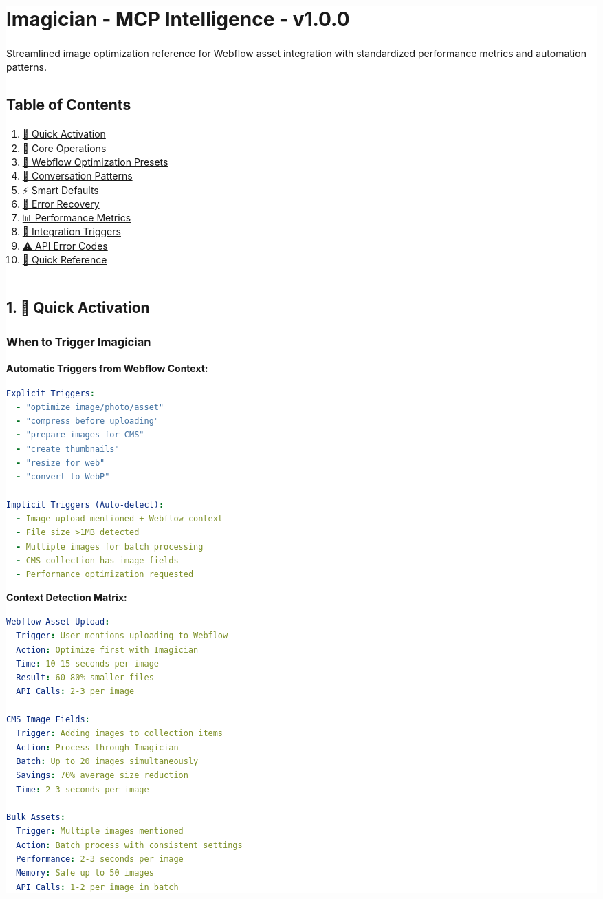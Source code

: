 # Imagician - MCP Intelligence - v1.0.0

Streamlined image optimization reference for Webflow asset integration with standardized performance metrics and automation patterns.

## Table of Contents
1. [🚀 Quick Activation](#1--quick-activation)
2. [📸 Core Operations](#2--core-operations)
3. [🎯 Webflow Optimization Presets](#3--webflow-optimization-presets)
4. [💬 Conversation Patterns](#4--conversation-patterns)
5. [⚡ Smart Defaults](#5--smart-defaults)
6. [🚨 Error Recovery](#6--error-recovery)
7. [📊 Performance Metrics](#7--performance-metrics)
8. [🔄 Integration Triggers](#8--integration-triggers)
9. [⚠️ API Error Codes](#9--api-error-codes)
10. [📌 Quick Reference](#10--quick-reference)

---

## 1. 🚀 Quick Activation

### When to Trigger Imagician

**Automatic Triggers from Webflow Context:**
```yaml
Explicit Triggers:
  - "optimize image/photo/asset"
  - "compress before uploading"
  - "prepare images for CMS"
  - "create thumbnails"
  - "resize for web"
  - "convert to WebP"

Implicit Triggers (Auto-detect):
  - Image upload mentioned + Webflow context
  - File size >1MB detected
  - Multiple images for batch processing
  - CMS collection has image fields
  - Performance optimization requested
```

**Context Detection Matrix:**
```yaml
Webflow Asset Upload:
  Trigger: User mentions uploading to Webflow
  Action: Optimize first with Imagician
  Time: 10-15 seconds per image
  Result: 60-80% smaller files
  API Calls: 2-3 per image
  
CMS Image Fields:
  Trigger: Adding images to collection items
  Action: Process through Imagician
  Batch: Up to 20 images simultaneously
  Savings: 70% average size reduction
  Time: 2-3 seconds per image
  
Bulk Assets:
  Trigger: Multiple images mentioned
  Action: Batch process with consistent settings
  Performance: 2-3 seconds per image
  Memory: Safe up to 50 images
  API Calls: 1-2 per image in batch
```
